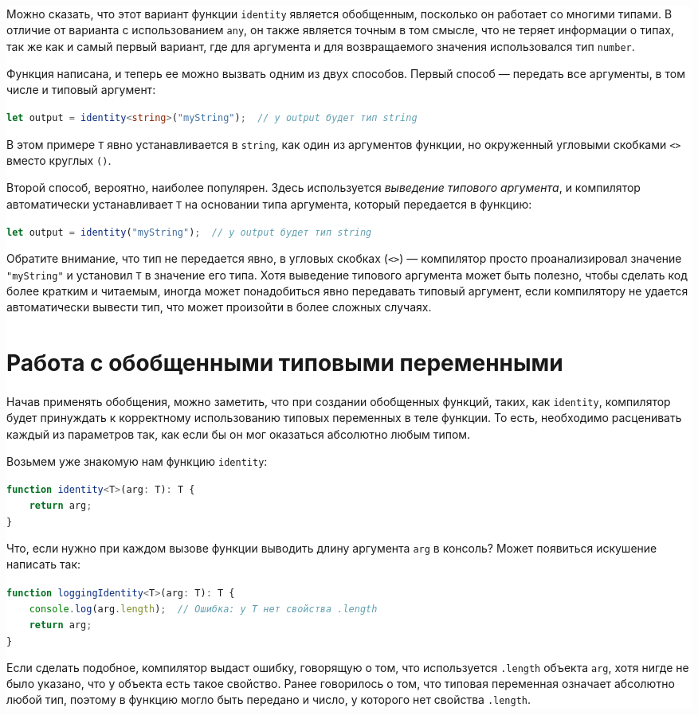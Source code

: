 Можно сказать, что этот вариант функции `identity` является обобщенным, посколько он работает со многими типами.
В отличие от варианта с использованием `any`, он также является точным в том смысле, что не теряет информации о типах, так же как и самый первый вариант, где для аргумента и для возвращаемого значения использовался тип `number`.

Функция написана, и теперь ее можно вызвать одним из двух способов.
Первый способ — передать все аргументы, в том числе и типовый аргумент:

```ts
let output = identity<string>("myString");  // у output будет тип string
```

В этом примере `T` явно устанавливается в `string`, как один из аргументов функции, но окруженный угловыми скобками `<>` вместо круглых `()`.

Второй способ, вероятно, наиболее популярен. Здесь используется *выведение типового аргумента*, и компилятор автоматически устанавливает `T` на основании типа аргумента, который передается в функцию:

```ts
let output = identity("myString");  // у output будет тип string
```

Обратите внимание, что тип не передается явно, в угловых скобках (`<>`) — компилятор просто проанализировал значение `"myString"` и установил `T` в значение его типа.
Хотя выведение типового аргумента может быть полезно, чтобы сделать код более кратким и читаемым, иногда может понадобиться явно передавать типовый аргумент, если компилятору не удается автоматически вывести тип, что может произойти в более сложных случаях.

# Работа с обобщенными типовыми переменными

Начав применять обобщения, можно заметить, что при создании обобщенных функций, таких, как `identity`, компилятор будет принуждать к корректному использованию типовых переменных в теле функции.
То есть, необходимо расценивать каждый из параметров так, как если бы он мог оказаться абсолютно любым типом.

Возьмем уже знакомую нам функцию `identity`:

```ts
function identity<T>(arg: T): T {
    return arg;
}
```

Что, если нужно при каждом вызове функции выводить длину аргумента `arg` в консоль?
Может появиться искушение написать так:

```ts
function loggingIdentity<T>(arg: T): T {
    console.log(arg.length);  // Ошибка: у T нет свойства .length
    return arg;
}
```

Если сделать подобное, компилятор выдаст ошибку, говорящую о том, что используется `.length` объекта `arg`, хотя нигде не было указано, что у объекта есть такое свойство.
Ранее говорилось о том, что типовая переменная означает абсолютно любой тип, поэтому в функцию могло быть передано и число, у которого нет свойства `.length`.
